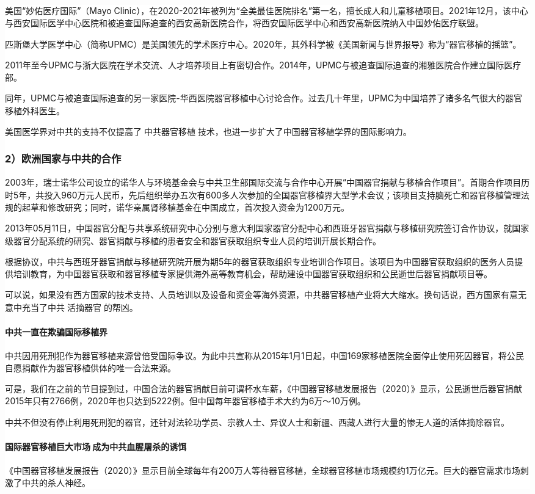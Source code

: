    美国“妙佑医疗国际”（Mayo Clinic），在2020-2021年被列为“全美最佳医院排名”第一名，擅长成人和儿童移植项目。2021年12月，该中心与西安国际医学中心医院和被追查国际追查的西安高新医院合作，将西安国际医学中心和西安高新医院纳入中国妙佑医疗联盟。
  </p>
  <p>
   匹斯堡大学医学中心（简称UPMC）是美国领先的学术医疗中心。2020年，其外科学被《美国新闻与世界报导》称为“器官移植的摇篮”。
  </p>
  <p>
   2011年至今UPMC与浙大医院在学术交流、人才培养项目上有密切合作。2014年，UPMC与被追查国际追查的湘雅医院合作建立国际医疗部。
  </p>
  <p>
   同年，UPMC与被追查国际追查的另一家医院-华西医院器官移植中心讨论合作。过去几十年里，UPMC为中国培养了诸多名气很大的器官移植外科医生。
  </p>
  <p>
   美国医学界对中共的支持不仅提高了
   <ok href="https://www.epochtimes.com/gb/tag/%E4%B8%AD%E5%85%B1%E5%99%A8%E5%AE%98%E7%A7%BB%E6%A4%8D.html">
    中共器官移植
   </ok>
   技术，也进一步扩大了中国器官移植学界的国际影响力。
  </p>
  <h3>
   <strong>
    2）欧洲国家与中共的合作
   </strong>
  </h3>
  <p>
   2003年，瑞士诺华公司设立的诺华人与环境基金会与中共卫生部国际交流与合作中心开展“中国器官捐献与移植合作项目”。首期合作项目历时5年，共投入960万元人民币，先后组织举办五次有600多人次参加的全国器官移植界大型学术会议；该项目支持脑死亡和器官移植管理法规的起草和修改研究；同时，诺华亲属肾移植基金在中国成立，首次投入资金为1200万元。
  </p>
  <p>
   2013年05月11日，中国器官分配与共享系统研究中心分别与意大利国家器官分配中心和西班牙器官捐献与移植研究院签订合作协议，就国家级器官分配系统的研究、器官捐献与移植的患者安全和器官获取组织专业人员的培训开展长期合作。
  </p>
  <p>
   根据协议，中共与西班牙器官捐献与移植研究院开展为期5年的器官获取组织专业培训合作项目。该项目为中国器官获取组织的医务人员提供培训教育，为中国器官获取和器官移植专家提供海外高等教育机会，帮助建设中国器官获取组织和公民逝世后器官捐献项目等。
  </p>
  <p>
   可以说，如果没有西方国家的技术支持、人员培训以及设备和资金等海外资源，中共器官移植产业将大大缩水。换句话说，西方国家有意无意中充当了中共
   <ok href="https://www.epochtimes.com/gb/tag/%E6%B4%BB%E6%91%98%E5%99%A8%E5%AE%98.html">
    活摘器官
   </ok>
   的帮凶。
  </p>
  <h4>
   中共一直在欺骗国际移植界
  </h4>
  <p>
   中共因用死刑犯作为器官移植来源曾倍受国际争议。为此中共宣称从2015年1月1日起，中国169家移植医院全面停止使用死囚器官，将公民自愿捐献作为器官移植供体的唯一合法来源。
  </p>
  <p>
   可是，我们在之前的节目提到过，中国合法的器官捐献目前可谓杯水车薪，《中国器官移植发展报告（2020）》显示，公民逝世后器官捐献2015年只有2766例，2020年也只达到5222例。但中国每年器官移植手术大约为6万～10万例。
  </p>
  <p>
   中共不但没有停止利用死刑犯的器官，还针对法轮功学员、宗教人士、异议人士和新疆、西藏人进行大量的惨无人道的活体摘除器官。
  </p>
  <h4>
   国际器官移植巨大市场 成为中共血腥屠杀的诱饵
  </h4>
  <p>
   《中国器官移植发展报告（2020）》显示目前全球每年有200万人等待器官移植，全球器官移植市场规模约1万亿元。巨大的器官需求市场刺激了中共的杀人神经。
  </p>
  <p>